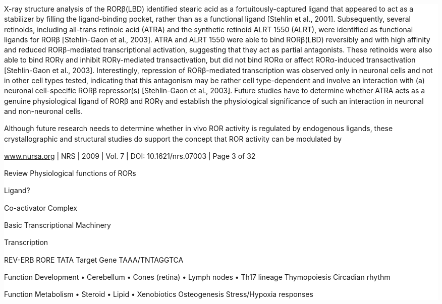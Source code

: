 X-ray structure analysis of the RORβ(LBD) identified stearic acid as a fortuitously-captured ligand that appeared to act as a stabilizer by filling the ligand-binding pocket, rather than as a functional ligand [Stehlin et al., 2001]. Subsequently, several retinoids, including all-trans retinoic acid (ATRA) and the synthetic retinoid ALRT 1550 (ALRT), were identified as functional ligands for RORβ [Stehlin-Gaon et al., 2003]. ATRA and ALRT 1550 were able to bind RORβ(LBD) reversibly and with high affinity and reduced RORβ-mediated transcriptional activation, suggesting that they act as partial antagonists. These retinoids were also able to bind RORγ and inhibit RORγ-mediated transactivation, but did not bind RORα or affect RORα-induced transactivation [Stehlin-Gaon et al., 2003]. Interestingly, repression of RORβ-mediated transcription was observed only in neuronal cells and not in other cell types tested, indicating that this antagonism may be rather cell type-dependent and involve an interaction with (a) neuronal cell-specific RORβ repressor(s) [Stehlin-Gaon et al., 2003]. Future studies have to determine whether ATRA acts as a genuine physiological ligand of RORβ and RORγ and establish the physiological significance of such an interaction in neuronal and non-neuronal cells.

Although future research needs to determine whether in vivo ROR activity is regulated by endogenous ligands, these crystallographic and structural studies do support the concept that ROR activity can be modulated by

www.nursa.org | NRS | 2009 | Vol. 7 | DOI: 10.1621/nrs.07003 | Page 3 of 32

Review
Physiological functions of RORs

Ligand?

Co-activator
Complex

Basic
Transcriptional
Machinery

Transcription

REV-ERB
RORE
TATA
Target Gene
TAAA/TNTAGGTCA

Function
Development
• Cerebellum
• Cones (retina)
• Lymph nodes
• Th17 lineage
Thymopoiesis
Circadian rhythm

Function
Metabolism
• Steroid
• Lipid
• Xenobiotics
Osteogenesis
Stress/Hypoxia responses
